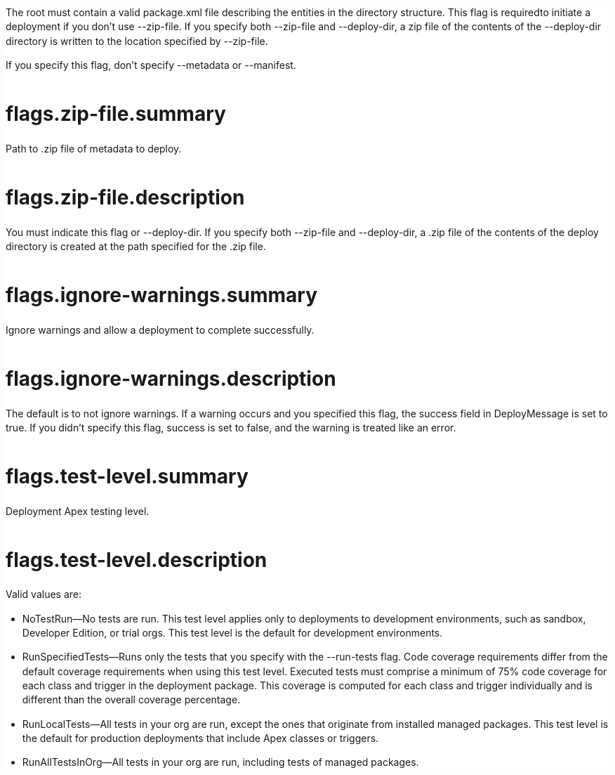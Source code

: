 
The root must contain a valid package.xml file describing the entities in the directory structure. This flag is requiredto initiate a deployment if you don’t use --zip-file. If you specify both --zip-file and --deploy-dir, a zip file of the contents of the --deploy-dir directory is written to the location specified by --zip-file.

If you specify this flag, don’t specify --metadata or --manifest.

# flags.zip-file.summary

Path to .zip file of metadata to deploy.

# flags.zip-file.description

You must indicate this flag or --deploy-dir. If you specify both --zip-file and --deploy-dir, a .zip file of the contents of the deploy directory is created at the path specified for the .zip file.

# flags.ignore-warnings.summary

Ignore warnings and allow a deployment to complete successfully.

# flags.ignore-warnings.description

The default is to not ignore warnings. If a warning occurs and you specified this flag, the success field in DeployMessage is set to true. If you didn’t specify this flag, success is set to false, and the warning is treated like an error.

# flags.test-level.summary

Deployment Apex testing level.

# flags.test-level.description

Valid values are:

   * NoTestRun—No tests are run. This test level applies only to deployments to development environments, such as sandbox, Developer Edition, or trial orgs.  This test level is the default for development environments.

   * RunSpecifiedTests—Runs only the tests that you specify with the --run-tests flag.  Code coverage requirements differ from the default coverage requirements when using this test level. Executed tests must comprise a minimum of 75% code coverage for each class and trigger in the deployment package. This coverage is computed for each class and trigger individually and is different than the overall coverage percentage.

   * RunLocalTests—All tests in your org are run, except the ones that originate from installed managed packages. This test level is the default for production deployments that include Apex classes or triggers.

   * RunAllTestsInOrg—All tests in your org are run, including tests of managed packages.
